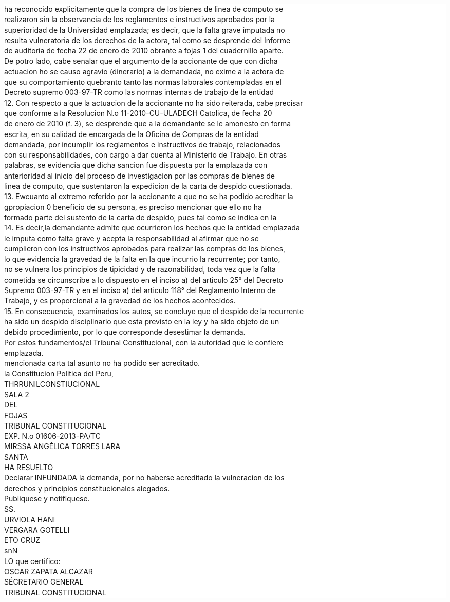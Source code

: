 ha reconocido explicitamente que la compra de los bienes de linea de computo se  
realizaron sin la observancia de los reglamentos e instructivos aprobados por la  
superioridad de la Universidad emplazada; es decir, que la falta grave imputada no  
resulta vulneratoria de los derechos de la actora, tal como se desprende del Informe  
de auditoria de fecha 22 de enero de 2010 obrante a fojas 1 del cuadernillo aparte.  
De potro lado, cabe senalar que el argumento de la accionante de que con dicha  
actuacion ho se causo agravio (dinerario) a la demandada, no exime a la actora de  
que su comportamiento quebranto tanto las normas laborales contempladas en el  
Decreto supremo 003-97-TR como las normas internas de trabajo de la entidad  
12. Con respecto a que la actuacion de la accionante no ha sido reiterada, cabe precisar  
que conforme a la Resolucion N.o 11-2010-CU-ULADECH Catolica, de fecha 20  
de enero de 2010 (f. 3), se desprende que a la demandante se le amonesto en forma  
escrita, en su calidad de encargada de la Oficina de Compras de la entidad  
demandada, por incumplir los reglamentos e instructivos de trabajo, relacionados  
con su responsabilidades, con cargo a dar cuenta al Ministerio de Trabajo. En otras  
palabras, se evidencia que dicha sancion fue dispuesta por la emplazada con  
anterioridad al inicio del proceso de investigacion por las compras de bienes de  
linea de computo, que sustentaron la expedicion de la carta de despido cuestionada.  
13. Ewcuanto al extremo referido por la accionante a que no se ha podido acreditar la  
gpropiacion 0 beneficio de su persona, es preciso mencionar que ello no ha  
formado parte del sustento de la carta de despido, pues tal como se indica en la  
14. Es decir,la demandante admite que ocurrieron los hechos que la entidad emplazada  
le imputa como falta grave y acepta la responsabilidad al afirmar que no se  
cumplieron con los instructivos aprobados para realizar las compras de los bienes,  
lo que evidencia la gravedad de la falta en la que incurrio la recurrente; por tanto,  
no se vulnera los principios de tipicidad y de razonabilidad, toda vez que la falta  
cometida se circunscribe a lo dispuesto en el inciso a) del articulo 25° del Decreto  
Supremo 003-97-TR y en el inciso a) del articulo 118° del Reglamento Interno de  
Trabajo, y es proporcional a la gravedad de los hechos acontecidos.  
15. En consecuencia, examinados los autos, se concluye que el despido de la recurrente  
ha sido un despido disciplinario que esta previsto en la ley y ha sido objeto de un  
debido procedimiento, por lo que corresponde desestimar la demanda.  
Por estos fundamentos/el Tribunal Constitucional, con la autoridad que le confiere  
emplazada.  
mencionada carta tal asunto no ha podido ser acreditado.  
la Constitucion Politica del Peru,  
THRRUNILCONSTIUCIONAL  
SALA 2  
DEL  
FOJAS  
TRIBUNAL CONSTITUCIONAL  
EXP. N.o 01606-2013-PA/TC  
MIRSSA ANGÉLICA TORRES LARA  
SANTA  
HA RESUELTO  
Declarar INFUNDADA la demanda, por no haberse acreditado la vulneracion de los  
derechos y principios constitucionales alegados.  
Publiquese y notifiquese.  
SS.  
URVIOLA HANI  
VERGARA GOTELLI  
ETO CRUZ  
snN  
LO que certifico:  
OSCAR ZAPATA ALCAZAR  
SÉCRETARIO GENERAL  
TRIBUNAL CONSTITUCIONAL